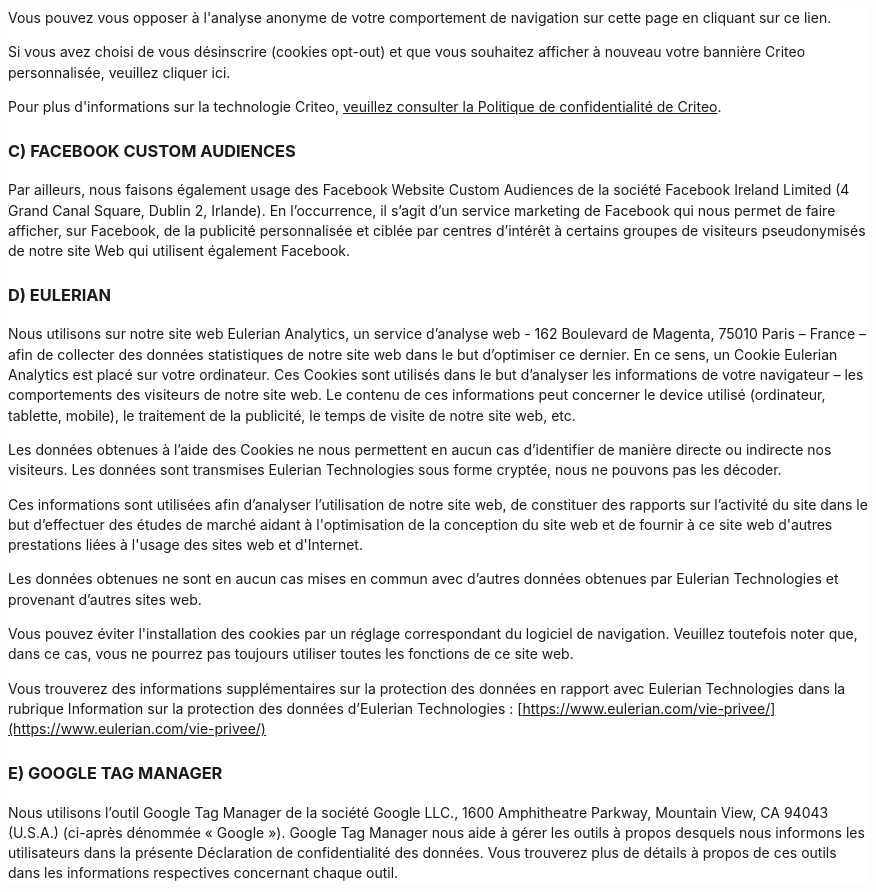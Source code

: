Vous pouvez vous opposer à l'analyse anonyme de votre comportement de navigation sur cette page en cliquant sur ce lien.

Si vous avez choisi de vous désinscrire (cookies opt-out) et que vous souhaitez afficher à nouveau votre bannière Criteo personnalisée, veuillez cliquer ici.

Pour plus d'informations sur la technologie Criteo, [veuillez consulter la Politique de confidentialité de Criteo](https://www.criteo.com/fr/privacy/).

### C) FACEBOOK CUSTOM AUDIENCES

Par ailleurs, nous faisons également usage des Facebook Website Custom Audiences de la société Facebook Ireland Limited (4 Grand Canal Square, Dublin 2, Irlande). En l’occurrence, il s’agit d’un service marketing de Facebook qui nous permet de faire afficher, sur Facebook, de la publicité personnalisée et ciblée par centres d’intérêt à certains groupes de visiteurs pseudonymisés de notre site Web qui utilisent également Facebook.

### D) EULERIAN

Nous utilisons sur notre site web Eulerian Analytics, un service d’analyse web - 162 Boulevard de Magenta, 75010 Paris – France – afin de collecter des données statistiques de notre site web dans le but d’optimiser ce dernier. En ce sens, un Cookie Eulerian Analytics est placé sur votre ordinateur. Ces Cookies sont utilisés dans le but d’analyser les informations de votre navigateur – les comportements des visiteurs de notre site web. Le contenu de ces informations peut concerner le device utilisé (ordinateur, tablette, mobile), le traitement de la publicité, le temps de visite de notre site web, etc.

Les données obtenues à l’aide des Cookies ne nous permettent en aucun cas d’identifier de manière directe ou indirecte nos visiteurs. Les données sont transmises Eulerian Technologies sous forme cryptée, nous ne pouvons pas les décoder.

Ces informations sont utilisées afin d’analyser l’utilisation de notre site web, de constituer des rapports sur l’activité du site dans le but d’effectuer des études de marché aidant à l'optimisation de la conception du site web et de fournir à ce site web d'autres prestations liées à l'usage des sites web et d'Internet.

Les données obtenues ne sont en aucun cas mises en commun avec d’autres données obtenues par Eulerian Technologies et provenant d’autres sites web.

Vous pouvez éviter l'installation des cookies par un réglage correspondant du logiciel de navigation. Veuillez toutefois noter que, dans ce cas, vous ne pourrez pas toujours utiliser toutes les fonctions de ce site web.

Vous trouverez des informations supplémentaires sur la protection des données en rapport avec Eulerian Technologies dans la rubrique Information sur la protection des données d’Eulerian Technologies : [https://www.eulerian.com/vie-privee/](https://www.eulerian.com/vie-privee/)

### E) GOOGLE TAG MANAGER

Nous utilisons l’outil Google Tag Manager de la société Google LLC., 1600 Amphitheatre Parkway, Mountain View, CA 94043 (U.S.A.) (ci-après dénommée « Google »). Google Tag Manager nous aide à gérer les outils à propos desquels nous informons les utilisateurs dans la présente Déclaration de confidentialité des données. Vous trouverez plus de détails à propos de ces outils dans les informations respectives concernant chaque outil.
